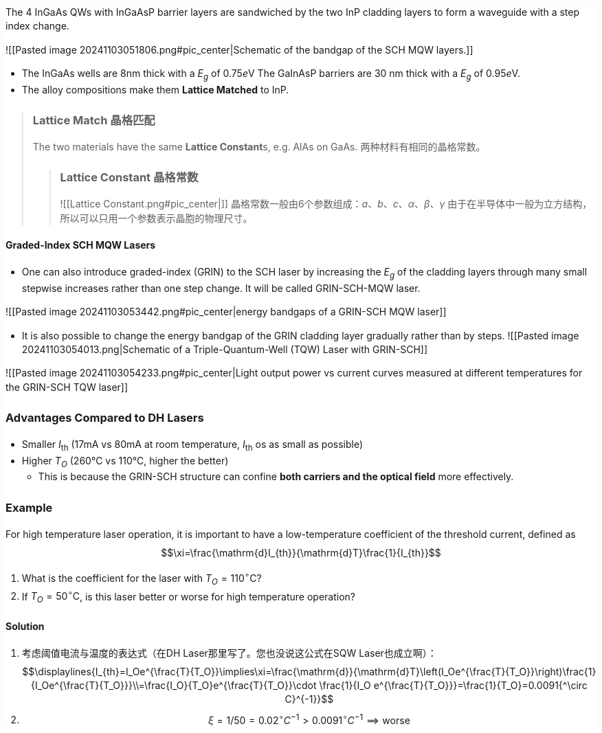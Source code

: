 The 4 InGaAs QWs with InGaAsP barrier layers are sandwiched by the two InP cladding layers to form a waveguide with a step index change.

![[Pasted image 20241103051806.png#pic_center|Schematic of the bandgap of the SCH MQW layers.]]

- The InGaAs wells are $8\mathrm{nm}$ thick with a $E_g$ of $0.75e\mathrm{V}$ The GaInAsP barriers are 30 nm thick with a $E_g$ of $0.95e\mathrm{V}$.
- The alloy compositions make them **Lattice Matched** to InP.

> ### Lattice Match 晶格匹配
> The two materials have the same **Lattice Constant**s, e.g. AlAs on GaAs.
> 两种材料有相同的晶格常数。
>> ### Lattice Constant 晶格常数
>> ![[Lattice Constant.png#pic_center|]]
>> 晶格常数一般由6个参数组成：$a$、$b$、$c$、$\alpha$、$\beta$、$\gamma$
>> 由于在半导体中一般为立方结构，所以可以只用一个参数表示晶胞的物理尺寸。

#### Graded-Index SCH MQW Lasers

- One can also introduce graded-index (GRIN) to the SCH laser by increasing the $E_g$ of the cladding layers through many small stepwise increases rather than one step change. It will be called GRIN-SCH-MQW laser.

![[Pasted image 20241103053442.png#pic_center|energy bandgaps of a GRIN-SCH MQW laser]]
- It is also possible to change the energy bandgap of the GRIN cladding layer gradually rather than by steps.
![[Pasted image 20241103054013.png|Schematic of a Triple-Quantum-Well (TQW) Laser with GRIN-SCH]]

![[Pasted image 20241103054233.png#pic_center|Light output power vs current curves measured at different temperatures for the GRIN-SCH TQW laser]]

### Advantages Compared to DH Lasers

- Smaller $I_{\mathrm{th}}$ (17mA vs 80mA at room temperature, $I_{\mathrm{th}}$ os as small as possible)
- Higher $T_O$ (260℃ vs 110℃, higher the better)
	- This is because the GRIN-SCH structure can confine **both carriers and the optical field** more effectively.

### Example

For high temperature laser operation, it is important to have a low-temperature coefficient of the threshold current, defined as$$\xi=\frac{\mathrm{d}I_{th}}{\mathrm{d}T}\frac{1}{I_{th}}$$
1. What is the coefficient for the laser with $T_O=110\mathrm{^\circ C}$?
2. If $T_O=50\mathrm{^\circ C}$, is this laser better or worse for high temperature operation?
#### Solution

1. 考虑阈值电流与温度的表达式（在DH Laser那里写了。您也没说这公式在SQW Laser也成立啊）：$$\displaylines{I_{th}=I_Oe^{\frac{T}{T_O}}\implies\xi=\frac{\mathrm{d}}{\mathrm{d}T}\left(I_Oe^{\frac{T}{T_O}}\right)\frac{1}{I_Oe^{\frac{T}{T_O}}}\\=\frac{I_O}{T_O}e^{\frac{T}{T_O}}\cdot \frac{1}{I_O e^{\frac{T}{T_O}}}=\frac{1}{T_O}=0.0091{^\circ C}^{-1}}$$
2. $$\xi=1/50=0.02{^\circ C}^{-1}>0.0091{^\circ C}^{-1}\implies \mathrm{worse}$$
